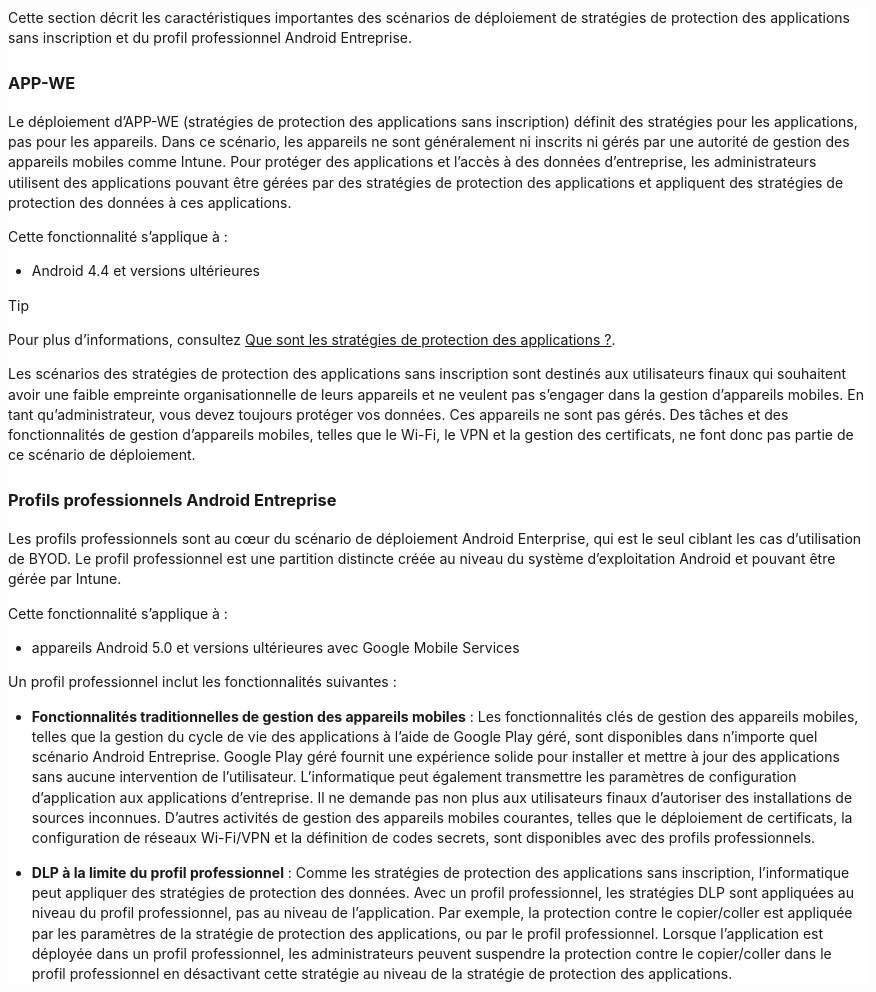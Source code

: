 Cette section décrit les caractéristiques importantes des scénarios de déploiement de stratégies de protection des applications sans inscription et du profil professionnel Android Entreprise.

### <a name="app-we"></a>APP-WE

Le déploiement d’APP-WE (stratégies de protection des applications sans inscription) définit des stratégies pour les applications, pas pour les appareils. Dans ce scénario, les appareils ne sont généralement ni inscrits ni gérés par une autorité de gestion des appareils mobiles comme Intune. Pour protéger des applications et l’accès à des données d’entreprise, les administrateurs utilisent des applications pouvant être gérées par des stratégies de protection des applications et appliquent des stratégies de protection des données à ces applications.

Cette fonctionnalité s’applique à :

- Android 4.4 et versions ultérieures

> [!TIP]
> Pour plus d’informations, consultez [Que sont les stratégies de protection des applications ?](app-protection-policy.md).

Les scénarios des stratégies de protection des applications sans inscription sont destinés aux utilisateurs finaux qui souhaitent avoir une faible empreinte organisationnelle de leurs appareils et ne veulent pas s’engager dans la gestion d’appareils mobiles. En tant qu’administrateur, vous devez toujours protéger vos données. Ces appareils ne sont pas gérés. Des tâches et des fonctionnalités de gestion d’appareils mobiles, telles que le Wi-Fi, le VPN et la gestion des certificats, ne font donc pas partie de ce scénario de déploiement.

### <a name="android-enterprise-work-profiles"></a>Profils professionnels Android Entreprise

Les profils professionnels sont au cœur du scénario de déploiement Android Enterprise, qui est le seul ciblant les cas d’utilisation de BYOD. Le profil professionnel est une partition distincte créée au niveau du système d’exploitation Android et pouvant être gérée par Intune.

Cette fonctionnalité s’applique à :

- appareils Android 5.0 et versions ultérieures avec Google Mobile Services

Un profil professionnel inclut les fonctionnalités suivantes :

- **Fonctionnalités traditionnelles de gestion des appareils mobiles** : Les fonctionnalités clés de gestion des appareils mobiles, telles que la gestion du cycle de vie des applications à l’aide de Google Play géré, sont disponibles dans n’importe quel scénario Android Entreprise. Google Play géré fournit une expérience solide pour installer et mettre à jour des applications sans aucune intervention de l’utilisateur. L’informatique peut également transmettre les paramètres de configuration d’application aux applications d’entreprise. Il ne demande pas non plus aux utilisateurs finaux d’autoriser des installations de sources inconnues. D’autres activités de gestion des appareils mobiles courantes, telles que le déploiement de certificats, la configuration de réseaux Wi-Fi/VPN et la définition de codes secrets, sont disponibles avec des profils professionnels.

- **DLP à la limite du profil professionnel** : Comme les stratégies de protection des applications sans inscription, l’informatique peut appliquer des stratégies de protection des données. Avec un profil professionnel, les stratégies DLP sont appliquées au niveau du profil professionnel, pas au niveau de l’application. Par exemple, la protection contre le copier/coller est appliquée par les paramètres de la stratégie de protection des applications, ou par le profil professionnel. Lorsque l’application est déployée dans un profil professionnel, les administrateurs peuvent suspendre la protection contre le copier/coller dans le profil professionnel en désactivant cette stratégie au niveau de la stratégie de protection des applications.
